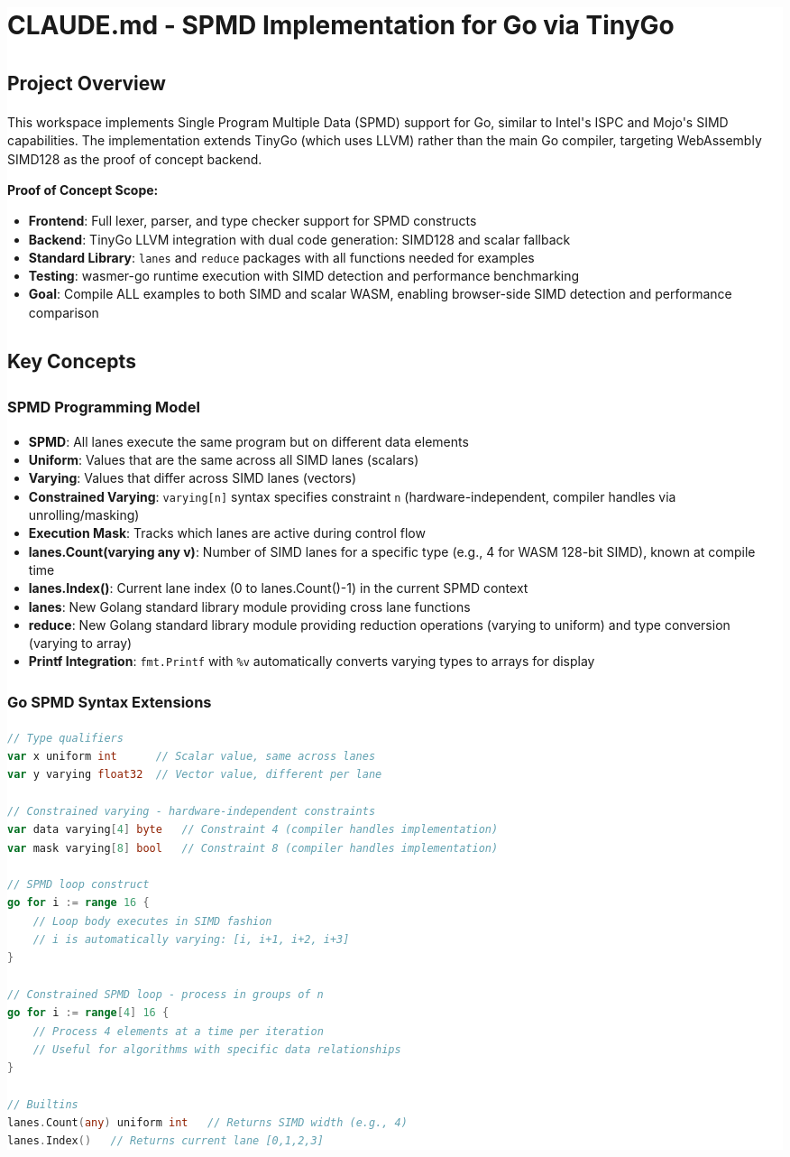 # CLAUDE.md - SPMD Implementation for Go via TinyGo

## Project Overview

This workspace implements Single Program Multiple Data (SPMD) support for Go, similar to Intel's ISPC and Mojo's SIMD capabilities. The implementation extends TinyGo (which uses LLVM) rather than the main Go compiler, targeting WebAssembly SIMD128 as the proof of concept backend.

**Proof of Concept Scope:**

- **Frontend**: Full lexer, parser, and type checker support for SPMD constructs
- **Backend**: TinyGo LLVM integration with dual code generation: SIMD128 and scalar fallback
- **Standard Library**: `lanes` and `reduce` packages with all functions needed for examples
- **Testing**: wasmer-go runtime execution with SIMD detection and performance benchmarking
- **Goal**: Compile ALL examples to both SIMD and scalar WASM, enabling browser-side SIMD detection and performance comparison

## Key Concepts

### SPMD Programming Model

- **SPMD**: All lanes execute the same program but on different data elements
- **Uniform**: Values that are the same across all SIMD lanes (scalars)
- **Varying**: Values that differ across SIMD lanes (vectors)
- **Constrained Varying**: `varying[n]` syntax specifies constraint `n` (hardware-independent, compiler handles via unrolling/masking)
- **Execution Mask**: Tracks which lanes are active during control flow
- **lanes.Count(varying any v)**: Number of SIMD lanes for a specific type (e.g., 4 for WASM 128-bit SIMD), known at compile time
- **lanes.Index()**: Current lane index (0 to lanes.Count()-1) in the current SPMD context
- **lanes**: New Golang standard library module providing cross lane functions
- **reduce**: New Golang standard library module providing reduction operations (varying to uniform) and type conversion (varying to array)
- **Printf Integration**: `fmt.Printf` with `%v` automatically converts varying types to arrays for display

### Go SPMD Syntax Extensions

```go
// Type qualifiers
var x uniform int      // Scalar value, same across lanes
var y varying float32  // Vector value, different per lane

// Constrained varying - hardware-independent constraints
var data varying[4] byte   // Constraint 4 (compiler handles implementation)
var mask varying[8] bool   // Constraint 8 (compiler handles implementation)

// SPMD loop construct
go for i := range 16 {
    // Loop body executes in SIMD fashion
    // i is automatically varying: [i, i+1, i+2, i+3]
}

// Constrained SPMD loop - process in groups of n
go for i := range[4] 16 {
    // Process 4 elements at a time per iteration
    // Useful for algorithms with specific data relationships
}

// Builtins
lanes.Count(any) uniform int   // Returns SIMD width (e.g., 4)
lanes.Index()   // Returns current lane [0,1,2,3]

```
